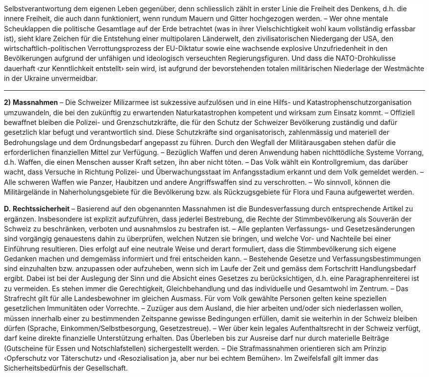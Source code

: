 Selbstverantwortung dem eigenen Leben gegenüber, denn schliesslich zählt in erster Linie die Freiheit
des Denkens, d.h. die innere Freiheit, die auch dann funktioniert, wenn rundum Mauern und Gitter hochgezogen werden.
– Wer ohne mentale Scheuklappen die politische Gesamtlage auf der Erde betrachtet (was in ihrer
Vielschichtigkeit wohl kaum vollständig erfassbar ist), sieht klare Zeichen für die Entstehung einer
multipolaren Länderwelt, den zivilisatorischen Niedergang der USA, den wirtschaftlich-politischen
Verrottungsprozess der EU-Diktatur sowie eine wachsende explosive Unzufriedenheit in den
Bevölkerungen aufgrund der unfähigen und ideologisch verseuchten Regierungsfiguren. Und dass die
NATO-Drohkulisse dauerhaft ‹zur Kenntlichkeit entstellt› sein wird, ist aufgrund der bevorstehenden
totalen militärischen Niederlage der Westmächte in der Ukraine unvermeidbar.


-----

**2)** **Massnahmen**
– Die Schweizer Milizarmee ist sukzessive aufzulösen und in eine Hilfs- und Katastrophenschutzorganisation umzuwandeln, die bei den zukünftig zu erwartenden Naturkatastrophen kompetent und wirksam
zum Einsatz kommt.
– Offiziell bewaffnet bleiben die Polizei- und Grenzschutzkräfte, die für den Schutz der Schweizer Bevölkerung zuständig und dafür gesetzlich klar befugt und verantwortlich sind. Diese Schutzkräfte sind organisatorisch, zahlenmässig und materiell der Bedrohungslage und dem Ordnungsbedarf angepasst zu führen. Durch den Wegfall der Militärausgaben stehen dafür die erforderlichen finanziellen Mittel zur Verfügung.
– Bezüglich Waffen und deren Anwendung haben nichttödliche Systeme Vorrang, d.h. Waffen, die einen
Menschen ausser Kraft setzen, ihn aber nicht töten.
– Das Volk wählt ein Kontrollgremium, das darüber wacht, dass Versuche in Richtung Polizei- und Überwachungsstaat im Anfangsstadium erkannt und dem Volk gemeldet werden.
– Alle schweren Waffen wie Panzer, Haubitzen und andere Angriffswaffen sind zu verschrotten.
– Wo sinnvoll, können die Militärgelände in Naherholungsgebiete für die Bevölkerung bzw. als Rückzugsgebiete für Flora und Fauna aufgewertet werden.

**D.** **Rechtssicherheit**
– Basierend auf den obgenannten Massnahmen ist die Bundesverfassung durch entsprechende Artikel zu
ergänzen. Insbesondere ist explizit aufzuführen, dass jederlei Bestrebung, die Rechte der Stimmbevölkerung als Souverän der Schweiz zu beschränken, verboten und ausnahmslos zu bestrafen ist.
– Alle geplanten Verfassungs- und Gesetzesänderungen sind vorgängig genauestens dahin zu überprüfen,
welchen Nutzen sie bringen, und welche Vor- und Nachteile bei einer Einführung resultieren. Dies erfolgt
auf eine neutrale Weise und derart formuliert, dass die Stimmbevölkerung sich eigene Gedanken machen und demgemäss informiert und frei entscheiden kann.
– Bestehende Gesetze und Verfassungsbestimmungen sind einzuhalten bzw. anzupassen oder aufzuheben, wenn sich im Laufe der Zeit und gemäss dem Fortschritt Handlungsbedarf ergibt. Dabei ist bei der
Auslegung der Sinn und die Absicht eines Gesetzes zu berücksichtigen, d.h. eine Paragraphenreiterei ist
zu vermeiden. Es stehen immer die Gerechtigkeit, Gleichbehandlung und das individuelle und Gesamtwohl im Zentrum.
– Das Strafrecht gilt für alle Landesbewohner im gleichen Ausmass. Für vom Volk gewählte Personen
gelten keine speziellen gesetzlichen Immunitäten oder Vorrechte.
– Zuzüger aus dem Ausland, die hier arbeiten und/oder sich niederlassen wollen, müssen innerhalb einer
zu bestimmenden Zeitspanne gewisse Bedingungen erfüllen, damit sie weiterhin in der Schweiz bleiben
dürfen (Sprache, Einkommen/Selbstbesorgung, Gesetzestreue).
– Wer über kein legales Aufenthaltsrecht in der Schweiz verfügt, darf keine direkte finanzielle Unterstützung erhalten. Das Überleben bis zur Ausreise darf nur durch materielle Beiträge (Gutscheine für Essen
und Notschlafstellen) sichergestellt werden.
– Die Strafmassnahmen orientieren sich am Prinzip ‹Opferschutz vor Täterschutz› und ‹Resozialisation ja,
aber nur bei echtem Bemühen›. Im Zweifelsfall gilt immer das Sicherheitsbedürfnis der Gesellschaft.
